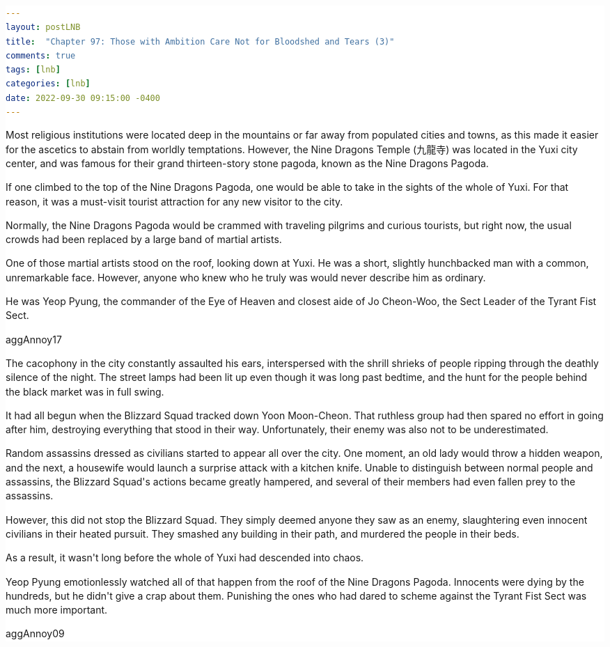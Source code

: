 ```yaml
---
layout: postLNB
title:  "Chapter 97: Those with Ambition Care Not for Bloodshed and Tears (3)"
comments: true
tags: [lnb]
categories: [lnb]
date: 2022-09-30 09:15:00 -0400
---
```


Most religious institutions were located deep in the mountains or far away from populated cities and towns, as this made it easier for the ascetics to abstain from worldly temptations. However, the Nine Dragons Temple (九龍寺) was located in the Yuxi city center, and was famous for their grand thirteen-story stone pagoda, known as the Nine Dragons Pagoda.

If one climbed to the top of the Nine Dragons Pagoda, one would be able to take in the sights of the whole of Yuxi. For that reason, it was a must-visit tourist attraction for any new visitor to the city.

Normally, the Nine Dragons Pagoda would be crammed with traveling pilgrims and curious tourists, but right now, the usual crowds had been replaced by a large band of martial artists.

One of those martial artists stood on the roof, looking down at Yuxi. He was a short, slightly hunchbacked man with a common, unremarkable face. However, anyone who knew who he truly was would never describe him as ordinary.

He was Yeop Pyung, the commander of the Eye of Heaven and closest aide of Jo Cheon-Woo, the Sect Leader of the Tyrant Fist Sect.

aggAnnoy17

The cacophony in the city constantly assaulted his ears, interspersed with the shrill shrieks of people ripping through the deathly silence of the night. The street lamps had been lit up even though it was long past bedtime, and the hunt for the people behind the black market was in full swing.

It had all begun when the Blizzard Squad tracked down Yoon Moon-Cheon. That ruthless group had then spared no effort in going after him, destroying everything that stood in their way. Unfortunately, their enemy was also not to be underestimated.

Random assassins dressed as civilians started to appear all over the city. One moment, an old lady would throw a hidden weapon, and the next, a housewife would launch a surprise attack with a kitchen knife. Unable to distinguish between normal people and assassins, the Blizzard Squad's actions became greatly hampered, and several of their members had even fallen prey to the assassins.

However, this did not stop the Blizzard Squad. They simply deemed anyone they saw as an enemy, slaughtering even innocent civilians in their heated pursuit. They smashed any building in their path, and murdered the people in their beds.

As a result, it wasn't long before the whole of Yuxi had descended into chaos.

Yeop Pyung emotionlessly watched all of that happen from the roof of the Nine Dragons Pagoda. Innocents were dying by the hundreds, but he didn't give a crap about them. Punishing the ones who had dared to scheme against the Tyrant Fist Sect was much more important.

aggAnnoy09


[^1]: Clear Moon Villa: The Clear Moon Villa is the building name of the Tyrant Fist Sect Yuxi Branch, see chapter 92.